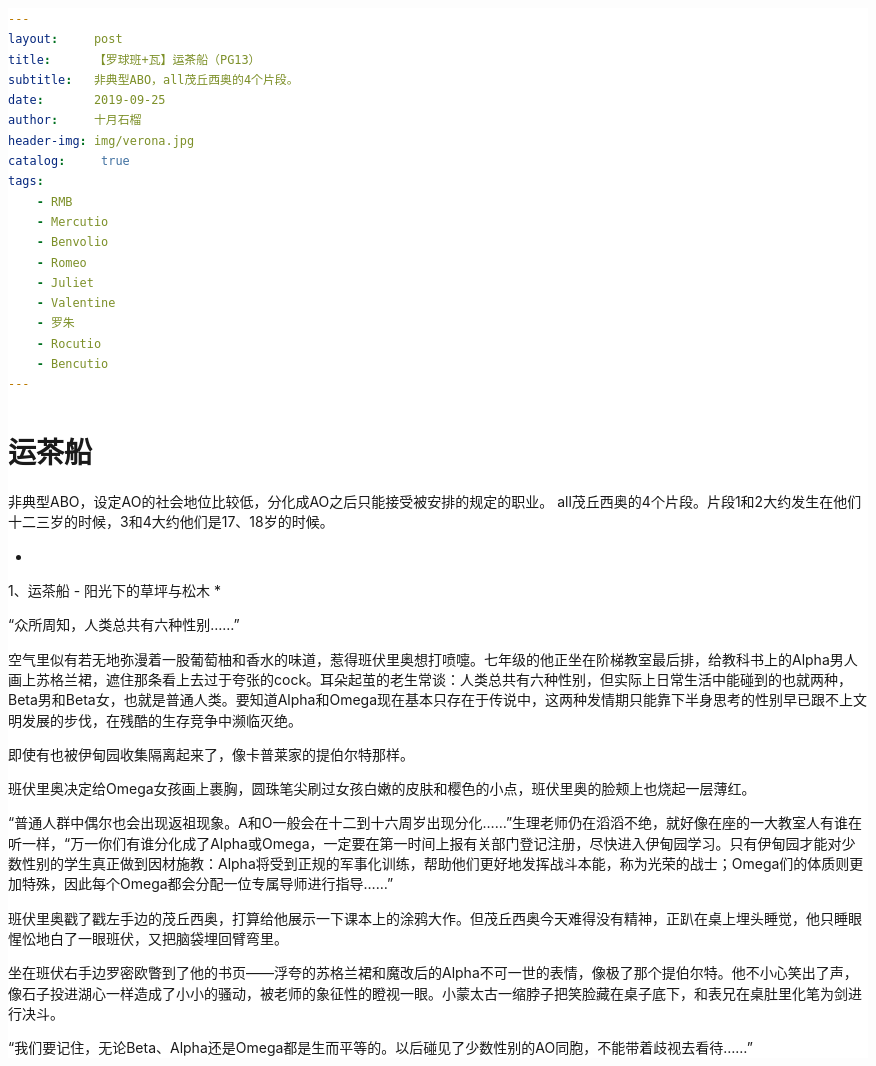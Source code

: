 ```yaml
---
layout:     post
title:      【罗球班+瓦】运茶船（PG13）
subtitle:   非典型ABO，all茂丘西奥的4个片段。
date:       2019-09-25
author:     十月石榴
header-img: img/verona.jpg
catalog: 	 true
tags:
    - RMB
    - Mercutio
    - Benvolio
    - Romeo
    - Juliet
    - Valentine
    - 罗朱
    - Rocutio
    - Bencutio
---
```



# 运茶船

非典型ABO，设定AO的社会地位比较低，分化成AO之后只能接受被安排的规定的职业。
all茂丘西奥的4个片段。片段1和2大约发生在他们十二三岁的时候，3和4大约他们是17、18岁的时候。



*
1、运茶船 - 阳光下的草坪与松木
*

“众所周知，人类总共有六种性别……”
 

空气里似有若无地弥漫着一股葡萄柚和香水的味道，惹得班伏里奥想打喷嚏。七年级的他正坐在阶梯教室最后排，给教科书上的Alpha男人画上苏格兰裙，遮住那条看上去过于夸张的cock。耳朵起茧的老生常谈：人类总共有六种性别，但实际上日常生活中能碰到的也就两种，Beta男和Beta女，也就是普通人类。要知道Alpha和Omega现在基本只存在于传说中，这两种发情期只能靠下半身思考的性别早已跟不上文明发展的步伐，在残酷的生存竞争中濒临灭绝。

即使有也被伊甸园收集隔离起来了，像卡普莱家的提伯尔特那样。

班伏里奥决定给Omega女孩画上裹胸，圆珠笔尖刷过女孩白嫩的皮肤和樱色的小点，班伏里奥的脸颊上也烧起一层薄红。

“普通人群中偶尔也会出现返祖现象。A和O一般会在十二到十六周岁出现分化……”生理老师仍在滔滔不绝，就好像在座的一大教室人有谁在听一样，“万一你们有谁分化成了Alpha或Omega，一定要在第一时间上报有关部门登记注册，尽快进入伊甸园学习。只有伊甸园才能对少数性别的学生真正做到因材施教：Alpha将受到正规的军事化训练，帮助他们更好地发挥战斗本能，称为光荣的战士；Omega们的体质则更加特殊，因此每个Omega都会分配一位专属导师进行指导……”

班伏里奥戳了戳左手边的茂丘西奥，打算给他展示一下课本上的涂鸦大作。但茂丘西奥今天难得没有精神，正趴在桌上埋头睡觉，他只睡眼惺忪地白了一眼班伏，又把脑袋埋回臂弯里。

坐在班伏右手边罗密欧瞥到了他的书页——浮夸的苏格兰裙和魔改后的Alpha不可一世的表情，像极了那个提伯尔特。他不小心笑出了声，像石子投进湖心一样造成了小小的骚动，被老师的象征性的瞪视一眼。小蒙太古一缩脖子把笑脸藏在桌子底下，和表兄在桌肚里化笔为剑进行决斗。

“我们要记住，无论Beta、Alpha还是Omega都是生而平等的。以后碰见了少数性别的AO同胞，不能带着歧视去看待……”
 
